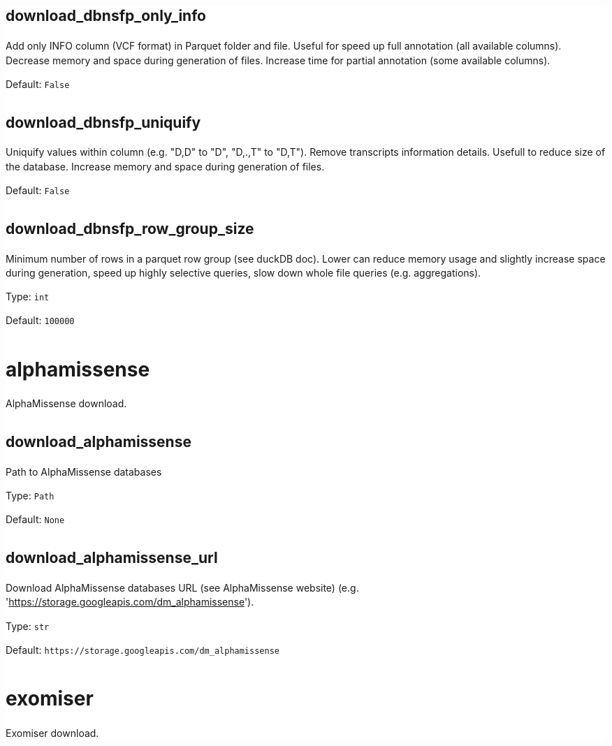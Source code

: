 ## download_dbnsfp_only_info

Add only INFO column (VCF format) in Parquet folder and file. Useful for
speed up full annotation (all available columns). Decrease memory and
space during generation of files. Increase time for partial annotation
(some available columns).

Default: `False`

## download_dbnsfp_uniquify

Uniquify values within column (e.g. "D,D" to "D", "D,.,T" to "D,T").
Remove transcripts information details. Usefull to reduce size of the
database. Increase memory and space during generation of files.

Default: `False`

## download_dbnsfp_row_group_size

Minimum number of rows in a parquet row group (see duckDB doc). Lower
can reduce memory usage and slightly increase space during generation,
speed up highly selective queries, slow down whole file queries (e.g.
aggregations).

Type: `int`

Default: `100000`

# alphamissense

AlphaMissense download.

## download_alphamissense

Path to AlphaMissense databases

Type: `Path`

Default: `None`

## download_alphamissense_url

Download AlphaMissense databases URL (see AlphaMissense website) (e.g.
'https://storage.googleapis.com/dm_alphamissense').

Type: `str`

Default: `https://storage.googleapis.com/dm_alphamissense`

# exomiser

Exomiser download.
